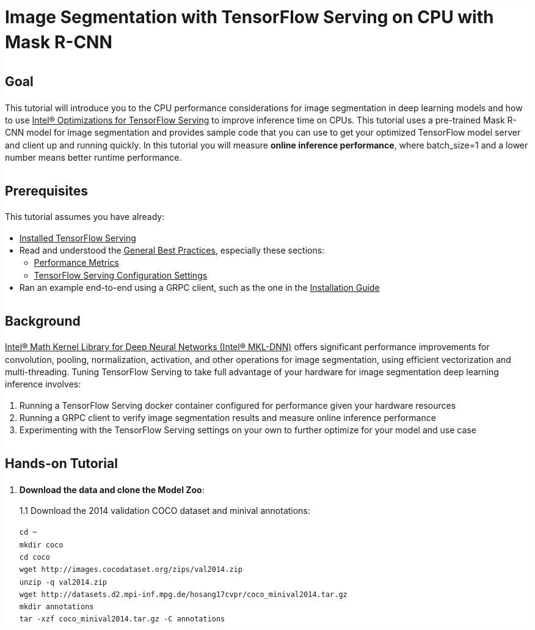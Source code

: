 
# Image Segmentation with TensorFlow Serving on CPU with Mask R-CNN

## Goal

This tutorial will introduce you to the CPU performance considerations for image segmentation in deep learning models and how to use [Intel® Optimizations for TensorFlow Serving](https://www.tensorflow.org/serving/) to improve inference time on CPUs. 
This tutorial uses a pre-trained Mask R-CNN model for image segmentation and provides sample code that you can use to get your optimized TensorFlow model server and client up and running quickly.
In this tutorial you will measure **online inference performance**, where batch_size=1 and a lower number means better runtime performance.

## Prerequisites

This tutorial assumes you have already:
* [Installed TensorFlow Serving](/docs/general/tensorflow_serving/InstallationGuide.md)
* Read and understood the [General Best Practices](/docs/general/tensorflow_serving/GeneralBestPractices.md),
  especially these sections:
   * [Performance Metrics](/docs/general/tensorflow_serving/GeneralBestPractices.md#performance-metrics)
   * [TensorFlow Serving Configuration Settings](/docs/general/tensorflow_serving/GeneralBestPractices.md#tensorflow-serving-configuration-settings)
* Ran an example end-to-end using a GRPC client, such as the one in the [Installation Guide](/docs/general/tensorflow_serving/InstallationGuide.md)
  
## Background

[Intel® Math Kernel Library for Deep Neural Networks (Intel® MKL-DNN)](https://github.com/intel/mkl-dnn) offers significant performance improvements for convolution, pooling, normalization, activation, and other operations for image segmentation, using efficient vectorization and multi-threading.
Tuning TensorFlow Serving to take full advantage of your hardware for image segmentation deep learning inference involves:
1. Running a TensorFlow Serving docker container configured for performance given your hardware resources
2. Running a GRPC client to verify image segmentation results and measure online inference performance
3. Experimenting with the TensorFlow Serving settings on your own to further optimize for your model and use case

## Hands-on Tutorial

1. **Download the data and clone the Model Zoo**: 

   1.1 Download the 2014 validation COCO dataset and minival annotations:   
   ```
   cd ~
   mkdir coco
   cd coco
   wget http://images.cocodataset.org/zips/val2014.zip
   unzip -q val2014.zip
   wget http://datasets.d2.mpi-inf.mpg.de/hosang17cvpr/coco_minival2014.tar.gz
   mkdir annotations
   tar -xzf coco_minival2014.tar.gz -C annotations
   ```
   